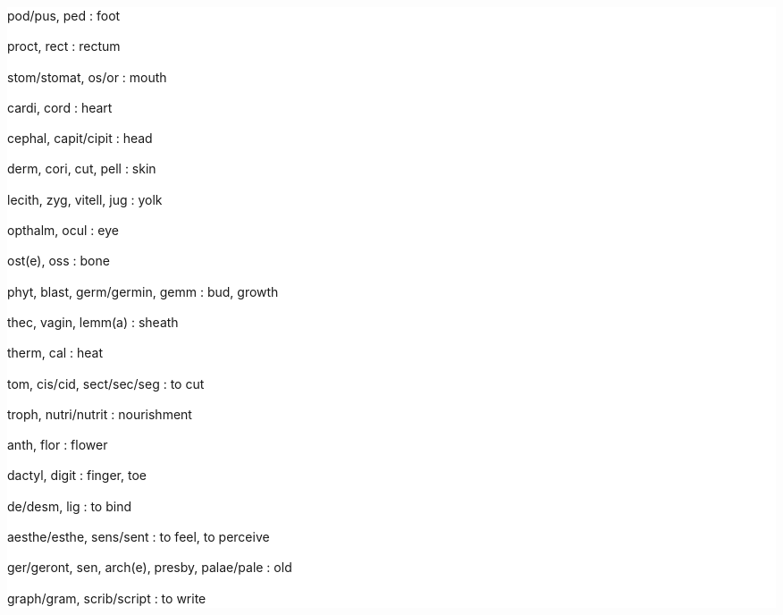 pod/pus, ped
:   foot

proct, rect
:   rectum

stom/stomat, os/or
:   mouth

cardi, cord
:   heart

cephal, capit/cipit
:   head

derm, cori, cut, pell
:   skin

lecith, zyg, vitell, jug
:   yolk

opthalm, ocul
:   eye

ost(e), oss
:   bone

phyt, blast, germ/germin, gemm
:   bud, growth

thec, vagin, lemm(a)
:   sheath

therm, cal
:   heat

tom, cis/cid, sect/sec/seg
:   to cut

troph, nutri/nutrit
:   nourishment

anth, flor
:   flower

dactyl, digit
:   finger, toe

de/desm, lig
:   to bind

aesthe/esthe, sens/sent
:   to feel, to perceive

ger/geront, sen, arch(e), presby, palae/pale
:   old

graph/gram, scrib/script
:   to write
